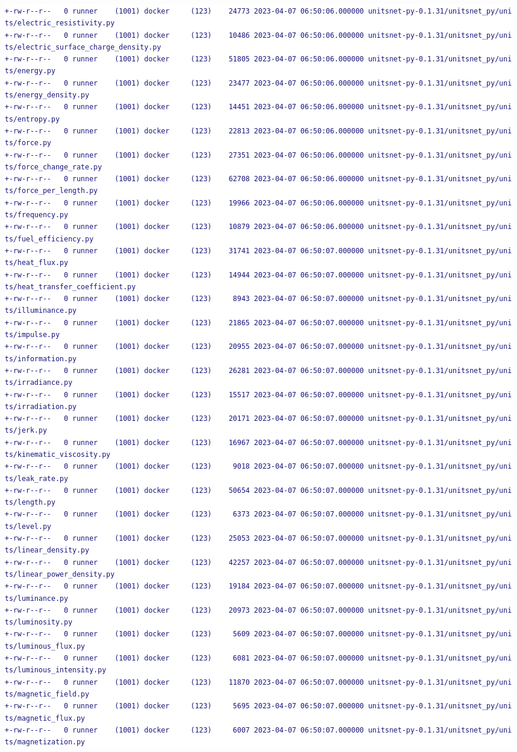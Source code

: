 ```diff
+-rw-r--r--   0 runner    (1001) docker     (123)    24773 2023-04-07 06:50:06.000000 unitsnet-py-0.1.31/unitsnet_py/units/electric_resistivity.py
+-rw-r--r--   0 runner    (1001) docker     (123)    10486 2023-04-07 06:50:06.000000 unitsnet-py-0.1.31/unitsnet_py/units/electric_surface_charge_density.py
+-rw-r--r--   0 runner    (1001) docker     (123)    51805 2023-04-07 06:50:06.000000 unitsnet-py-0.1.31/unitsnet_py/units/energy.py
+-rw-r--r--   0 runner    (1001) docker     (123)    23477 2023-04-07 06:50:06.000000 unitsnet-py-0.1.31/unitsnet_py/units/energy_density.py
+-rw-r--r--   0 runner    (1001) docker     (123)    14451 2023-04-07 06:50:06.000000 unitsnet-py-0.1.31/unitsnet_py/units/entropy.py
+-rw-r--r--   0 runner    (1001) docker     (123)    22813 2023-04-07 06:50:06.000000 unitsnet-py-0.1.31/unitsnet_py/units/force.py
+-rw-r--r--   0 runner    (1001) docker     (123)    27351 2023-04-07 06:50:06.000000 unitsnet-py-0.1.31/unitsnet_py/units/force_change_rate.py
+-rw-r--r--   0 runner    (1001) docker     (123)    62708 2023-04-07 06:50:06.000000 unitsnet-py-0.1.31/unitsnet_py/units/force_per_length.py
+-rw-r--r--   0 runner    (1001) docker     (123)    19966 2023-04-07 06:50:06.000000 unitsnet-py-0.1.31/unitsnet_py/units/frequency.py
+-rw-r--r--   0 runner    (1001) docker     (123)    10879 2023-04-07 06:50:06.000000 unitsnet-py-0.1.31/unitsnet_py/units/fuel_efficiency.py
+-rw-r--r--   0 runner    (1001) docker     (123)    31741 2023-04-07 06:50:07.000000 unitsnet-py-0.1.31/unitsnet_py/units/heat_flux.py
+-rw-r--r--   0 runner    (1001) docker     (123)    14944 2023-04-07 06:50:07.000000 unitsnet-py-0.1.31/unitsnet_py/units/heat_transfer_coefficient.py
+-rw-r--r--   0 runner    (1001) docker     (123)     8943 2023-04-07 06:50:07.000000 unitsnet-py-0.1.31/unitsnet_py/units/illuminance.py
+-rw-r--r--   0 runner    (1001) docker     (123)    21865 2023-04-07 06:50:07.000000 unitsnet-py-0.1.31/unitsnet_py/units/impulse.py
+-rw-r--r--   0 runner    (1001) docker     (123)    20955 2023-04-07 06:50:07.000000 unitsnet-py-0.1.31/unitsnet_py/units/information.py
+-rw-r--r--   0 runner    (1001) docker     (123)    26281 2023-04-07 06:50:07.000000 unitsnet-py-0.1.31/unitsnet_py/units/irradiance.py
+-rw-r--r--   0 runner    (1001) docker     (123)    15517 2023-04-07 06:50:07.000000 unitsnet-py-0.1.31/unitsnet_py/units/irradiation.py
+-rw-r--r--   0 runner    (1001) docker     (123)    20171 2023-04-07 06:50:07.000000 unitsnet-py-0.1.31/unitsnet_py/units/jerk.py
+-rw-r--r--   0 runner    (1001) docker     (123)    16967 2023-04-07 06:50:07.000000 unitsnet-py-0.1.31/unitsnet_py/units/kinematic_viscosity.py
+-rw-r--r--   0 runner    (1001) docker     (123)     9018 2023-04-07 06:50:07.000000 unitsnet-py-0.1.31/unitsnet_py/units/leak_rate.py
+-rw-r--r--   0 runner    (1001) docker     (123)    50654 2023-04-07 06:50:07.000000 unitsnet-py-0.1.31/unitsnet_py/units/length.py
+-rw-r--r--   0 runner    (1001) docker     (123)     6373 2023-04-07 06:50:07.000000 unitsnet-py-0.1.31/unitsnet_py/units/level.py
+-rw-r--r--   0 runner    (1001) docker     (123)    25053 2023-04-07 06:50:07.000000 unitsnet-py-0.1.31/unitsnet_py/units/linear_density.py
+-rw-r--r--   0 runner    (1001) docker     (123)    42257 2023-04-07 06:50:07.000000 unitsnet-py-0.1.31/unitsnet_py/units/linear_power_density.py
+-rw-r--r--   0 runner    (1001) docker     (123)    19184 2023-04-07 06:50:07.000000 unitsnet-py-0.1.31/unitsnet_py/units/luminance.py
+-rw-r--r--   0 runner    (1001) docker     (123)    20973 2023-04-07 06:50:07.000000 unitsnet-py-0.1.31/unitsnet_py/units/luminosity.py
+-rw-r--r--   0 runner    (1001) docker     (123)     5609 2023-04-07 06:50:07.000000 unitsnet-py-0.1.31/unitsnet_py/units/luminous_flux.py
+-rw-r--r--   0 runner    (1001) docker     (123)     6081 2023-04-07 06:50:07.000000 unitsnet-py-0.1.31/unitsnet_py/units/luminous_intensity.py
+-rw-r--r--   0 runner    (1001) docker     (123)    11870 2023-04-07 06:50:07.000000 unitsnet-py-0.1.31/unitsnet_py/units/magnetic_field.py
+-rw-r--r--   0 runner    (1001) docker     (123)     5695 2023-04-07 06:50:07.000000 unitsnet-py-0.1.31/unitsnet_py/units/magnetic_flux.py
+-rw-r--r--   0 runner    (1001) docker     (123)     6007 2023-04-07 06:50:07.000000 unitsnet-py-0.1.31/unitsnet_py/units/magnetization.py
```